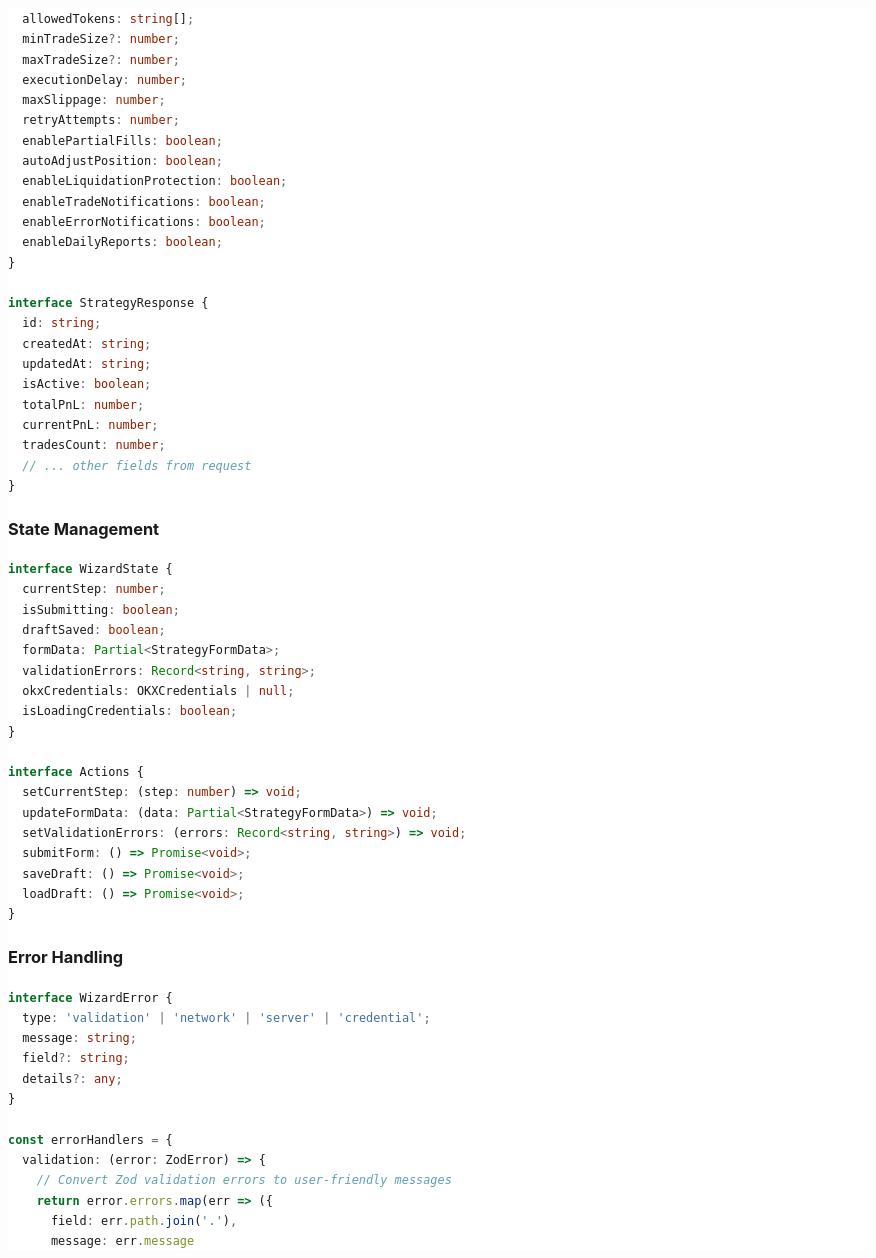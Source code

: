 ```typescript
  allowedTokens: string[];
  minTradeSize?: number;
  maxTradeSize?: number;
  executionDelay: number;
  maxSlippage: number;
  retryAttempts: number;
  enablePartialFills: boolean;
  autoAdjustPosition: boolean;
  enableLiquidationProtection: boolean;
  enableTradeNotifications: boolean;
  enableErrorNotifications: boolean;
  enableDailyReports: boolean;
}

interface StrategyResponse {
  id: string;
  createdAt: string;
  updatedAt: string;
  isActive: boolean;
  totalPnL: number;
  currentPnL: number;
  tradesCount: number;
  // ... other fields from request
}
```

### State Management
```typescript
interface WizardState {
  currentStep: number;
  isSubmitting: boolean;
  draftSaved: boolean;
  formData: Partial<StrategyFormData>;
  validationErrors: Record<string, string>;
  okxCredentials: OKXCredentials | null;
  isLoadingCredentials: boolean;
}

interface Actions {
  setCurrentStep: (step: number) => void;
  updateFormData: (data: Partial<StrategyFormData>) => void;
  setValidationErrors: (errors: Record<string, string>) => void;
  submitForm: () => Promise<void>;
  saveDraft: () => Promise<void>;
  loadDraft: () => Promise<void>;
}
```

### Error Handling
```typescript
interface WizardError {
  type: 'validation' | 'network' | 'server' | 'credential';
  message: string;
  field?: string;
  details?: any;
}

const errorHandlers = {
  validation: (error: ZodError) => {
    // Convert Zod validation errors to user-friendly messages
    return error.errors.map(err => ({
      field: err.path.join('.'),
      message: err.message
```